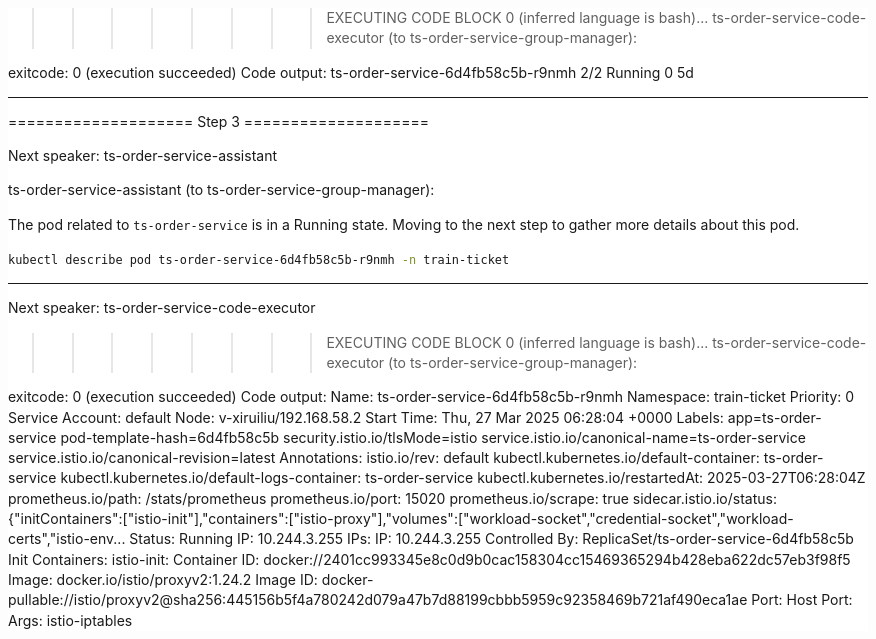 
>>>>>>>> EXECUTING CODE BLOCK 0 (inferred language is bash)...
ts-order-service-code-executor (to ts-order-service-group-manager):

exitcode: 0 (execution succeeded)
Code output: 
ts-order-service-6d4fb58c5b-r9nmh               2/2     Running   0              5d


--------------------------------------------------------------------------------
==================== Step 3 ====================

Next speaker: ts-order-service-assistant

ts-order-service-assistant (to ts-order-service-group-manager):

The pod related to `ts-order-service` is in a Running state. Moving to the next step to gather more details about this pod.

```bash
kubectl describe pod ts-order-service-6d4fb58c5b-r9nmh -n train-ticket
```

--------------------------------------------------------------------------------

Next speaker: ts-order-service-code-executor


>>>>>>>> EXECUTING CODE BLOCK 0 (inferred language is bash)...
ts-order-service-code-executor (to ts-order-service-group-manager):

exitcode: 0 (execution succeeded)
Code output: 
Name:             ts-order-service-6d4fb58c5b-r9nmh
Namespace:        train-ticket
Priority:         0
Service Account:  default
Node:             v-xiruiliu/192.168.58.2
Start Time:       Thu, 27 Mar 2025 06:28:04 +0000
Labels:           app=ts-order-service
                  pod-template-hash=6d4fb58c5b
                  security.istio.io/tlsMode=istio
                  service.istio.io/canonical-name=ts-order-service
                  service.istio.io/canonical-revision=latest
Annotations:      istio.io/rev: default
                  kubectl.kubernetes.io/default-container: ts-order-service
                  kubectl.kubernetes.io/default-logs-container: ts-order-service
                  kubectl.kubernetes.io/restartedAt: 2025-03-27T06:28:04Z
                  prometheus.io/path: /stats/prometheus
                  prometheus.io/port: 15020
                  prometheus.io/scrape: true
                  sidecar.istio.io/status:
                    {"initContainers":["istio-init"],"containers":["istio-proxy"],"volumes":["workload-socket","credential-socket","workload-certs","istio-env...
Status:           Running
IP:               10.244.3.255
IPs:
  IP:           10.244.3.255
Controlled By:  ReplicaSet/ts-order-service-6d4fb58c5b
Init Containers:
  istio-init:
    Container ID:  docker://2401cc993345e8c0d9b0cac158304cc15469365294b428eba622dc57eb3f98f5
    Image:         docker.io/istio/proxyv2:1.24.2
    Image ID:      docker-pullable://istio/proxyv2@sha256:445156b5f4a780242d079a47b7d88199cbbb5959c92358469b721af490eca1ae
    Port:          <none>
    Host Port:     <none>
    Args:
      istio-iptables